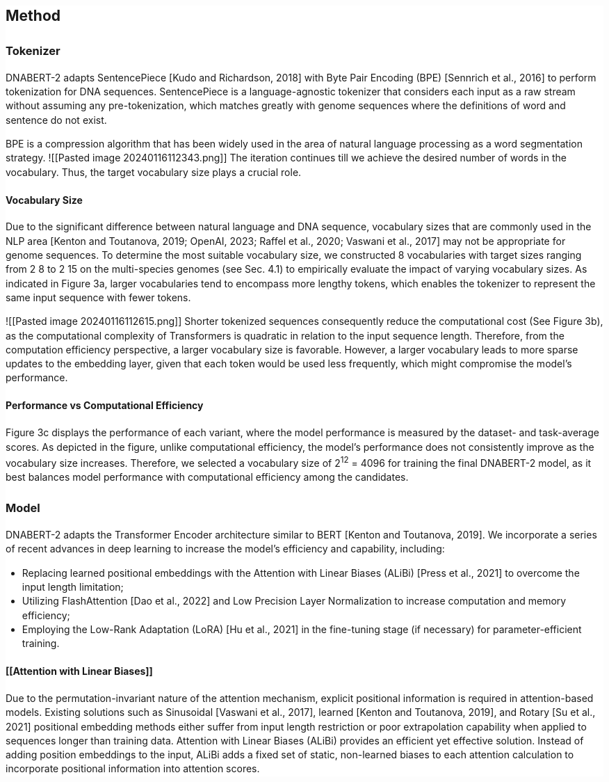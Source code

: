 ## Method

### Tokenizer 
DNABERT-2 adapts SentencePiece [Kudo and Richardson, 2018] with Byte Pair Encoding (BPE) [Sennrich et al., 2016] to perform tokenization for DNA sequences. SentencePiece is a language-agnostic tokenizer that considers each input as a raw stream without assuming any pre-tokenization, which matches greatly with genome sequences where the definitions of word and sentence do not exist.

BPE is a compression algorithm that has been widely used in the area of natural language processing as a word segmentation strategy. 
![[Pasted image 20240116112343.png]]
The iteration continues till we achieve the desired number of words in the vocabulary. Thus, the target vocabulary size plays a crucial role.

#### Vocabulary Size
Due to the significant difference between natural language and DNA sequence, vocabulary sizes that are commonly used in the NLP area [Kenton and Toutanova, 2019; OpenAI, 2023; Raffel et al., 2020; Vaswani et al., 2017] may not be appropriate for genome sequences. To determine the most suitable vocabulary size, we constructed 8 vocabularies with target sizes ranging from 2 8 to 2 15 on the multi-species genomes (see Sec. 4.1) to empirically evaluate the impact of varying vocabulary sizes. As indicated in Figure 3a, larger vocabularies tend to encompass more lengthy tokens, which enables the tokenizer to represent the same input sequence with fewer tokens.

![[Pasted image 20240116112615.png]]
Shorter tokenized sequences consequently reduce the computational cost (See Figure 3b), as the computational complexity of Transformers is quadratic in relation to the input sequence length. Therefore, from the computation efficiency perspective, a larger vocabulary size is favorable. However, a larger vocabulary leads to more sparse updates to the embedding layer, given that each token would be used less frequently, which might compromise the model’s performance. 

#### Performance vs Computational Efficiency
Figure 3c displays the performance of each variant, where the model performance is measured by the dataset- and task-average scores. As depicted in the figure, unlike computational efficiency, the model’s performance does not consistently improve as the vocabulary size increases. Therefore, we selected a vocabulary size of 2<sup>12</sup> = 4096 for training the final DNABERT-2 model, as it best balances model performance with computational efficiency among the candidates.

### Model  

DNABERT-2 adapts the Transformer Encoder architecture similar to BERT [Kenton and Toutanova, 2019]. We incorporate a series of recent advances in deep learning to increase the model’s efficiency and capability, including:
- Replacing learned positional embeddings with the Attention with Linear Biases (ALiBi) [Press et al., 2021] to overcome the input length limitation;
- Utilizing FlashAttention [Dao et al., 2022] and Low Precision Layer Normalization to increase computation and memory efficiency;
- Employing the Low-Rank Adaptation (LoRA) [Hu et al., 2021] in the fine-tuning stage (if necessary) for parameter-efficient training.

#### [[Attention with Linear Biases]]
Due to the permutation-invariant nature of the attention mechanism, explicit positional information is required in attention-based models. Existing solutions such as Sinusoidal [Vaswani et al., 2017], learned [Kenton and Toutanova, 2019], and Rotary [Su et al., 2021] positional embedding methods either suffer from input length restriction or poor extrapolation capability when applied to sequences longer than training data. Attention with Linear Biases (ALiBi) provides an efficient yet effective solution. Instead of adding position embeddings to the input, ALiBi adds a fixed set of static, non-learned biases to each attention calculation to incorporate positional information into attention scores. 
